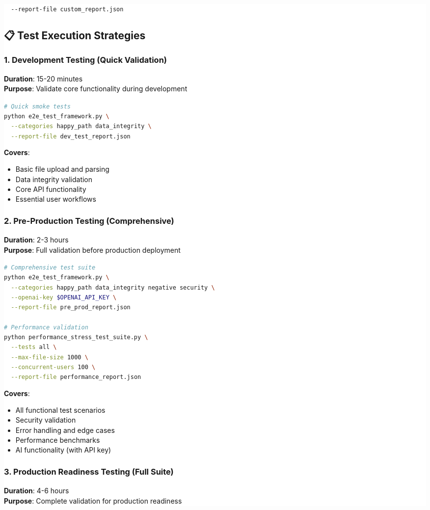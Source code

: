 ```bash
  --report-file custom_report.json
```

## 📋 Test Execution Strategies

### 1. Development Testing (Quick Validation)

**Duration**: 15-20 minutes  
**Purpose**: Validate core functionality during development

```bash
# Quick smoke tests
python e2e_test_framework.py \
  --categories happy_path data_integrity \
  --report-file dev_test_report.json
```

**Covers**:
- Basic file upload and parsing
- Data integrity validation
- Core API functionality
- Essential user workflows

### 2. Pre-Production Testing (Comprehensive)

**Duration**: 2-3 hours  
**Purpose**: Full validation before production deployment

```bash
# Comprehensive test suite
python e2e_test_framework.py \
  --categories happy_path data_integrity negative security \
  --openai-key $OPENAI_API_KEY \
  --report-file pre_prod_report.json

# Performance validation
python performance_stress_test_suite.py \
  --tests all \
  --max-file-size 1000 \
  --concurrent-users 100 \
  --report-file performance_report.json
```

**Covers**:
- All functional test scenarios
- Security validation
- Error handling and edge cases
- Performance benchmarks
- AI functionality (with API key)

### 3. Production Readiness Testing (Full Suite)

**Duration**: 4-6 hours  
**Purpose**: Complete validation for production readiness
